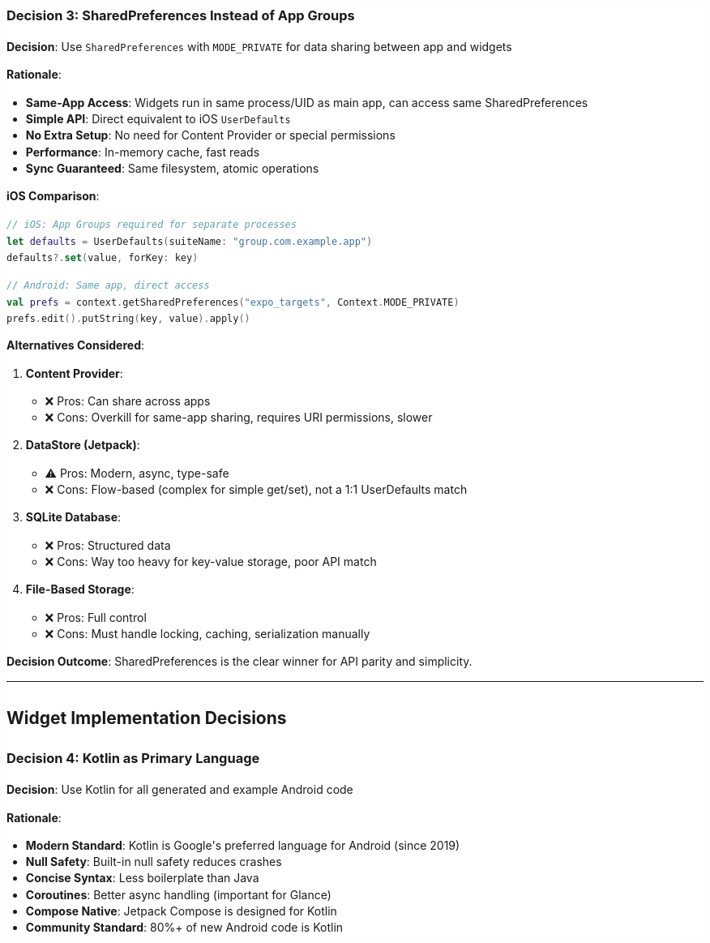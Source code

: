 
### Decision 3: SharedPreferences Instead of App Groups

**Decision**: Use `SharedPreferences` with `MODE_PRIVATE` for data sharing between app and widgets

**Rationale**:
- **Same-App Access**: Widgets run in same process/UID as main app, can access same SharedPreferences
- **Simple API**: Direct equivalent to iOS `UserDefaults`
- **No Extra Setup**: No need for Content Provider or special permissions
- **Performance**: In-memory cache, fast reads
- **Sync Guaranteed**: Same filesystem, atomic operations

**iOS Comparison**:
```swift
// iOS: App Groups required for separate processes
let defaults = UserDefaults(suiteName: "group.com.example.app")
defaults?.set(value, forKey: key)
```

```kotlin
// Android: Same app, direct access
val prefs = context.getSharedPreferences("expo_targets", Context.MODE_PRIVATE)
prefs.edit().putString(key, value).apply()
```

**Alternatives Considered**:
1. **Content Provider**: 
   - ❌ Pros: Can share across apps
   - ❌ Cons: Overkill for same-app sharing, requires URI permissions, slower

2. **DataStore (Jetpack)**: 
   - ⚠️ Pros: Modern, async, type-safe
   - ❌ Cons: Flow-based (complex for simple get/set), not a 1:1 UserDefaults match

3. **SQLite Database**: 
   - ❌ Pros: Structured data
   - ❌ Cons: Way too heavy for key-value storage, poor API match

4. **File-Based Storage**: 
   - ❌ Pros: Full control
   - ❌ Cons: Must handle locking, caching, serialization manually

**Decision Outcome**: SharedPreferences is the clear winner for API parity and simplicity.

---

## Widget Implementation Decisions

### Decision 4: Kotlin as Primary Language

**Decision**: Use Kotlin for all generated and example Android code

**Rationale**:
- **Modern Standard**: Kotlin is Google's preferred language for Android (since 2019)
- **Null Safety**: Built-in null safety reduces crashes
- **Concise Syntax**: Less boilerplate than Java
- **Coroutines**: Better async handling (important for Glance)
- **Compose Native**: Jetpack Compose is designed for Kotlin
- **Community Standard**: 80%+ of new Android code is Kotlin
